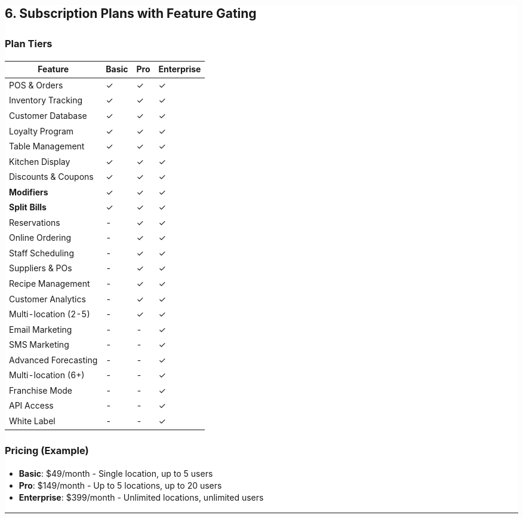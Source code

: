 
## 6. Subscription Plans with Feature Gating

### Plan Tiers

| Feature | Basic | Pro | Enterprise |
|---------|-------|-----|------------|
| POS & Orders | ✓ | ✓ | ✓ |
| Inventory Tracking | ✓ | ✓ | ✓ |
| Customer Database | ✓ | ✓ | ✓ |
| Loyalty Program | ✓ | ✓ | ✓ |
| Table Management | ✓ | ✓ | ✓ |
| Kitchen Display | ✓ | ✓ | ✓ |
| Discounts & Coupons | ✓ | ✓ | ✓ |
| **Modifiers** | ✓ | ✓ | ✓ |
| **Split Bills** | ✓ | ✓ | ✓ |
| Reservations | - | ✓ | ✓ |
| Online Ordering | - | ✓ | ✓ |
| Staff Scheduling | - | ✓ | ✓ |
| Suppliers & POs | - | ✓ | ✓ |
| Recipe Management | - | ✓ | ✓ |
| Customer Analytics | - | ✓ | ✓ |
| Multi-location (2-5) | - | ✓ | ✓ |
| Email Marketing | - | - | ✓ |
| SMS Marketing | - | - | ✓ |
| Advanced Forecasting | - | - | ✓ |
| Multi-location (6+) | - | - | ✓ |
| Franchise Mode | - | - | ✓ |
| API Access | - | - | ✓ |
| White Label | - | - | ✓ |

### Pricing (Example)
- **Basic**: $49/month - Single location, up to 5 users
- **Pro**: $149/month - Up to 5 locations, up to 20 users
- **Enterprise**: $399/month - Unlimited locations, unlimited users

---